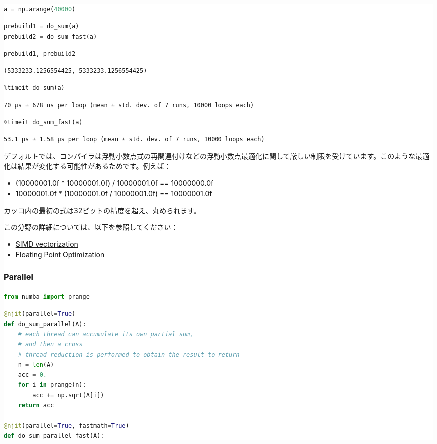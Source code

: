 

```python
a = np.arange(40000)
```



```python
prebuild1 = do_sum(a)
prebuild2 = do_sum_fast(a)
```



```python
prebuild1, prebuild2
```




    (5333233.1256554425, 5333233.1256554425)





```python
%timeit do_sum(a)
```

    70 µs ± 678 ns per loop (mean ± std. dev. of 7 runs, 10000 loops each)

    


```python
%timeit do_sum_fast(a)
```

    53.1 µs ± 1.58 µs per loop (mean ± std. dev. of 7 runs, 10000 loops each)
    

デフォルトでは、コンパイラは浮動小数点式の再関連付けなどの浮動小数点最適化に関して厳しい制限を受けています。このような最適化は結果が変化する可能性があるためです。例えば：

- (10000001.0f * 10000001.0f) / 10000001.0f == 10000000.0f
- 10000001.0f * (10000001.0f / 10000001.0f) == 10000001.0f

カッコ内の最初の式は32ビットの精度を超え、丸められます。

この分野の詳細については、以下を参照してください：

- [SIMD vectorization](https://arcb.csc.ncsu.edu/~mueller/cluster/ps3/SDK3.0/docs/accessibility/sdkpt/cbet_1simdvector.html)
- [Floating Point Optimization](https://software-dl.ti.com/ccs/esd/documents/sdto_cgt_floating_point_optimization.html)

### Parallel



```python
from numba import prange
```



```python
@njit(parallel=True)
def do_sum_parallel(A):
    # each thread can accumulate its own partial sum, 
    # and then a cross
    # thread reduction is performed to obtain the result to return
    n = len(A)
    acc = 0.
    for i in prange(n):
        acc += np.sqrt(A[i])
    return acc

@njit(parallel=True, fastmath=True)
def do_sum_parallel_fast(A):
```